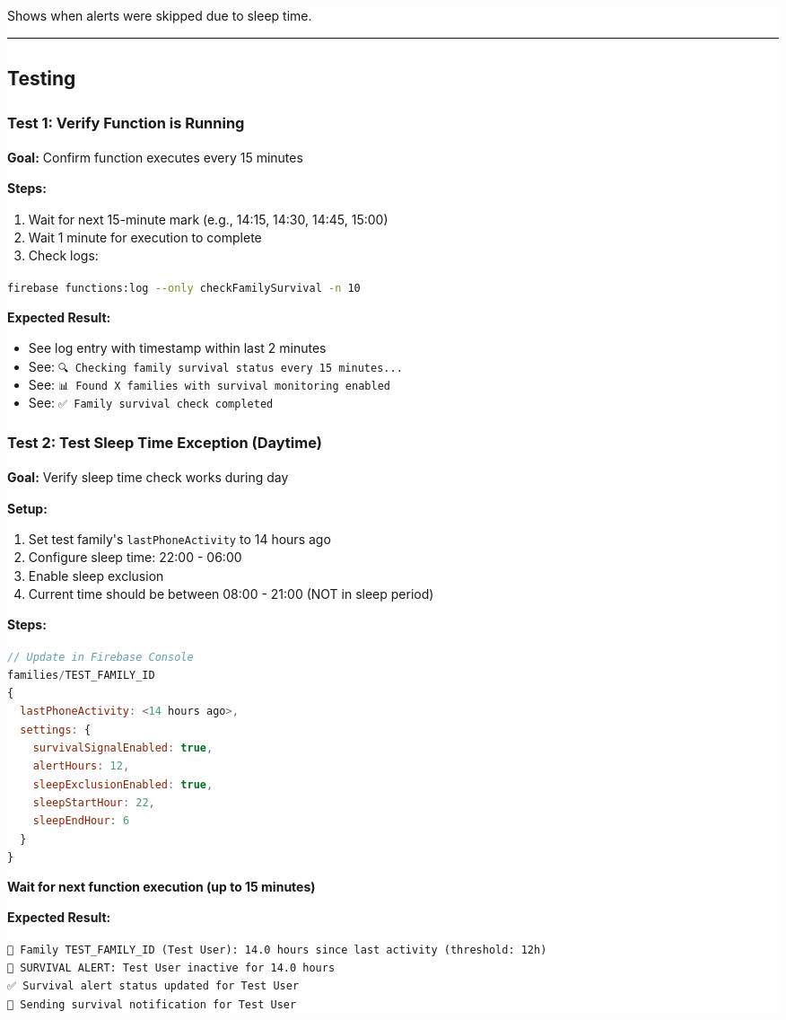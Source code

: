 Shows when alerts were skipped due to sleep time.

---

## Testing

### Test 1: Verify Function is Running

**Goal:** Confirm function executes every 15 minutes

**Steps:**
1. Wait for next 15-minute mark (e.g., 14:15, 14:30, 14:45, 15:00)
2. Wait 1 minute for execution to complete
3. Check logs:
```bash
firebase functions:log --only checkFamilySurvival -n 10
```

**Expected Result:**
- See log entry with timestamp within last 2 minutes
- See: `🔍 Checking family survival status every 15 minutes...`
- See: `📊 Found X families with survival monitoring enabled`
- See: `✅ Family survival check completed`

### Test 2: Test Sleep Time Exception (Daytime)

**Goal:** Verify sleep time check works during day

**Setup:**
1. Set test family's `lastPhoneActivity` to 14 hours ago
2. Configure sleep time: 22:00 - 06:00
3. Enable sleep exclusion
4. Current time should be between 08:00 - 21:00 (NOT in sleep period)

**Steps:**
```javascript
// Update in Firebase Console
families/TEST_FAMILY_ID
{
  lastPhoneActivity: <14 hours ago>,
  settings: {
    survivalSignalEnabled: true,
    alertHours: 12,
    sleepExclusionEnabled: true,
    sleepStartHour: 22,
    sleepEndHour: 6
  }
}
```

**Wait for next function execution (up to 15 minutes)**

**Expected Result:**
```
📱 Family TEST_FAMILY_ID (Test User): 14.0 hours since last activity (threshold: 12h)
🚨 SURVIVAL ALERT: Test User inactive for 14.0 hours
✅ Survival alert status updated for Test User
📢 Sending survival notification for Test User
```
